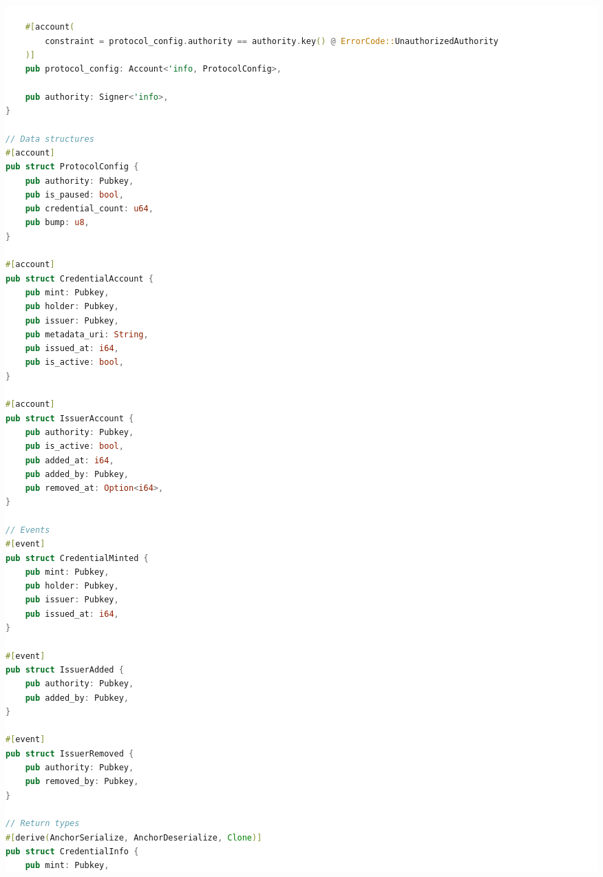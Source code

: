 ```rust

    #[account(
        constraint = protocol_config.authority == authority.key() @ ErrorCode::UnauthorizedAuthority
    )]
    pub protocol_config: Account<'info, ProtocolConfig>,

    pub authority: Signer<'info>,
}

// Data structures
#[account]
pub struct ProtocolConfig {
    pub authority: Pubkey,
    pub is_paused: bool,
    pub credential_count: u64,
    pub bump: u8,
}

#[account]
pub struct CredentialAccount {
    pub mint: Pubkey,
    pub holder: Pubkey,
    pub issuer: Pubkey,
    pub metadata_uri: String,
    pub issued_at: i64,
    pub is_active: bool,
}

#[account]
pub struct IssuerAccount {
    pub authority: Pubkey,
    pub is_active: bool,
    pub added_at: i64,
    pub added_by: Pubkey,
    pub removed_at: Option<i64>,
}

// Events
#[event]
pub struct CredentialMinted {
    pub mint: Pubkey,
    pub holder: Pubkey,
    pub issuer: Pubkey,
    pub issued_at: i64,
}

#[event]
pub struct IssuerAdded {
    pub authority: Pubkey,
    pub added_by: Pubkey,
}

#[event]
pub struct IssuerRemoved {
    pub authority: Pubkey,
    pub removed_by: Pubkey,
}

// Return types
#[derive(AnchorSerialize, AnchorDeserialize, Clone)]
pub struct CredentialInfo {
    pub mint: Pubkey,
```